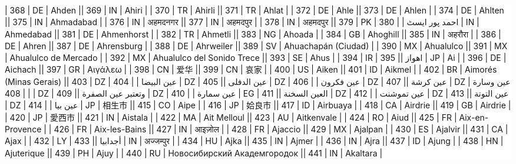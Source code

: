 | 368 | DE | Ahden || 369 | IN | Ahiri |
| 370 | TR | Ahirli || 371 | TR | Ahlat |
| 372 | DE | Ahle || 373 | DE | Ahlen |
| 374 | DE | Ahlten || 375 | IN | Ahmadabad |
| 376 | IN | अहमदनगर || 377 | IN | अहमदपुर |
| 378 | IN | अहमदपुर || 379 | PK | احمد پور ایسٹ |
| 380 | IN | Ahmedabad || 381 | DE | Ahmenhorst |
| 382 | TR | Ahmetli || 383 | NG | Ahoada |
| 384 | GB | Ahoghill || 385 | IN | अहरौरा |
| 386 | DE | Ahren || 387 | DE | Ahrensburg |
| 388 | DE | Ahrweiler || 389 | SV | Ahuachapán (Ciudad) |
| 390 | MX | Ahualulco || 391 | MX | Ahualulco de Mercado |
| 392 | MX | Ahualulco del Sonido Trece || 393 | SE | Ahus |
| 394 | IR | اهواز || 395 | JP | Ai |
| 396 | DE | Aichach || 397 | GR | Αιγάλεω |
| 398 | CN | 爱华 || 399 | CN | 哀家 |
| 400 | US | Aiken || 401 | ID | Aikmel |
| 402 | BR | Aimorés (Minas Gerais) || 403 | DZ | عين البيضا |
| 404 | DZ | عين الدفلى || 405 | DZ | عين فكرون |
| 406 | DZ | عين كرشة || 407 | DZ | عين وسارة |
| 408 | DZ | وتعتبر عين الصفرة || 409 | DZ | عين سمارة |
| 410 | EG | العين السخنة || 411 | DZ | عين تموشنت |
| 412 | DZ | عين التوتة || 413 | DZ | عين بيا |
| 414 | JP | 相生市 || 415 | CO | Aipe |
| 416 | JP | 姶良市 || 417 | ID | Airbuaya |
| 418 | CA | Airdrie || 419 | GB | Airdrie |
| 420 | JP | 愛西市 || 421 | IN | Aistala |
| 422 | MA | Ait Melloul || 423 | AU | Aitkenvale |
| 424 | RO | Aiud || 425 | FR | Aix-en-Provence |
| 426 | FR | Aix-les-Bains || 427 | IN | आइज़ोल |
| 428 | FR | Ajaccio || 429 | MX | Ajalpan |
| 430 | ES | Ajalvir || 431 | CA | Ajax |
| 432 | LY | أجدابيا || 433 | IN | अज्जम्पुर |
| 434 | HU | Ajka || 435 | IN | Ajmer |
| 436 | IN | Ajra || 437 | ID | Ajung |
| 438 | HN | Ajuterique || 439 | PH | Ajuy |
| 440 | RU | Новосибирский Академгородок || 441 | IN | Akaltara |